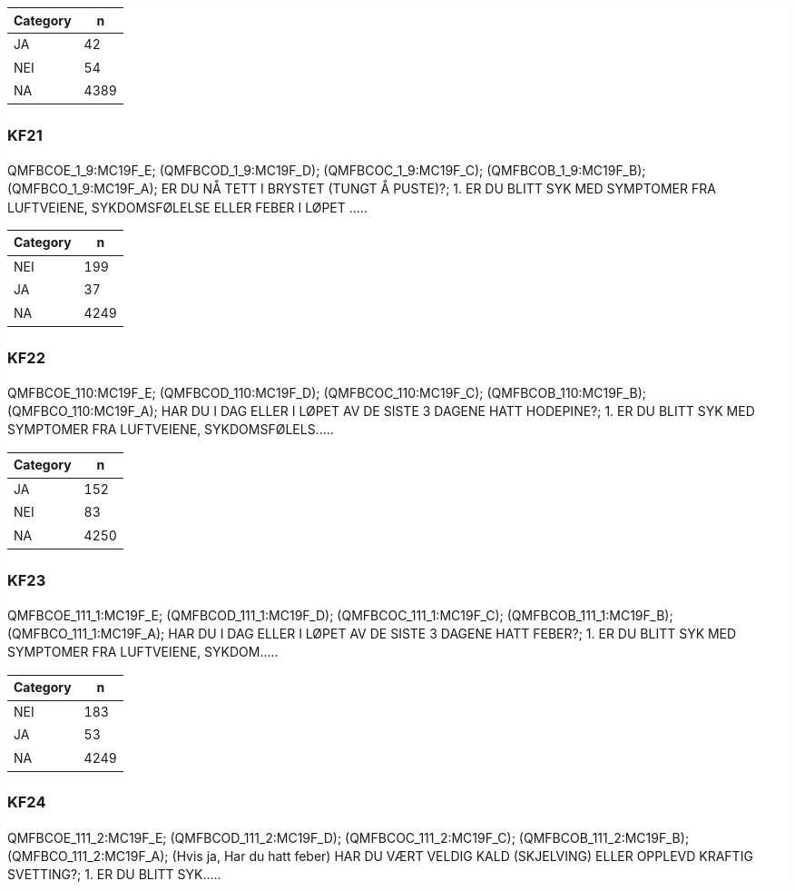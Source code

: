 
| Category | n |
| -------- | - |
| JA | 42 |
| NEI | 54 |
| NA | 4389 |


### KF21
QMFBCOE_1_9:MC19F_E; (QMFBCOD_1_9:MC19F_D); (QMFBCOC_1_9:MC19F_C); (QMFBCOB_1_9:MC19F_B); (QMFBCO_1_9:MC19F_A); ER DU NÅ TETT I BRYSTET (TUNGT Å PUSTE)?; 1. ER DU BLITT SYK MED SYMPTOMER FRA LUFTVEIENE, SYKDOMSFØLELSE ELLER FEBER I LØPET .....


| Category | n |
| -------- | - |
| NEI | 199 |
| JA | 37 |
| NA | 4249 |


### KF22
QMFBCOE_110:MC19F_E; (QMFBCOD_110:MC19F_D); (QMFBCOC_110:MC19F_C); (QMFBCOB_110:MC19F_B); (QMFBCO_110:MC19F_A); HAR DU I DAG ELLER I LØPET AV DE SISTE 3 DAGENE HATT HODEPINE?; 1. ER DU BLITT SYK MED SYMPTOMER FRA LUFTVEIENE, SYKDOMSFØLELS.....


| Category | n |
| -------- | - |
| JA | 152 |
| NEI | 83 |
| NA | 4250 |


### KF23
QMFBCOE_111_1:MC19F_E; (QMFBCOD_111_1:MC19F_D); (QMFBCOC_111_1:MC19F_C); (QMFBCOB_111_1:MC19F_B); (QMFBCO_111_1:MC19F_A); HAR DU I DAG ELLER I LØPET AV DE SISTE 3 DAGENE HATT FEBER?; 1. ER DU BLITT SYK MED SYMPTOMER FRA LUFTVEIENE, SYKDOM.....


| Category | n |
| -------- | - |
| NEI | 183 |
| JA | 53 |
| NA | 4249 |


### KF24
QMFBCOE_111_2:MC19F_E; (QMFBCOD_111_2:MC19F_D); (QMFBCOC_111_2:MC19F_C); (QMFBCOB_111_2:MC19F_B); (QMFBCO_111_2:MC19F_A); (Hvis ja, Har du hatt feber) HAR DU VÆRT VELDIG KALD (SKJELVING) ELLER OPPLEVD KRAFTIG SVETTING?; 1. ER DU BLITT SYK.....
